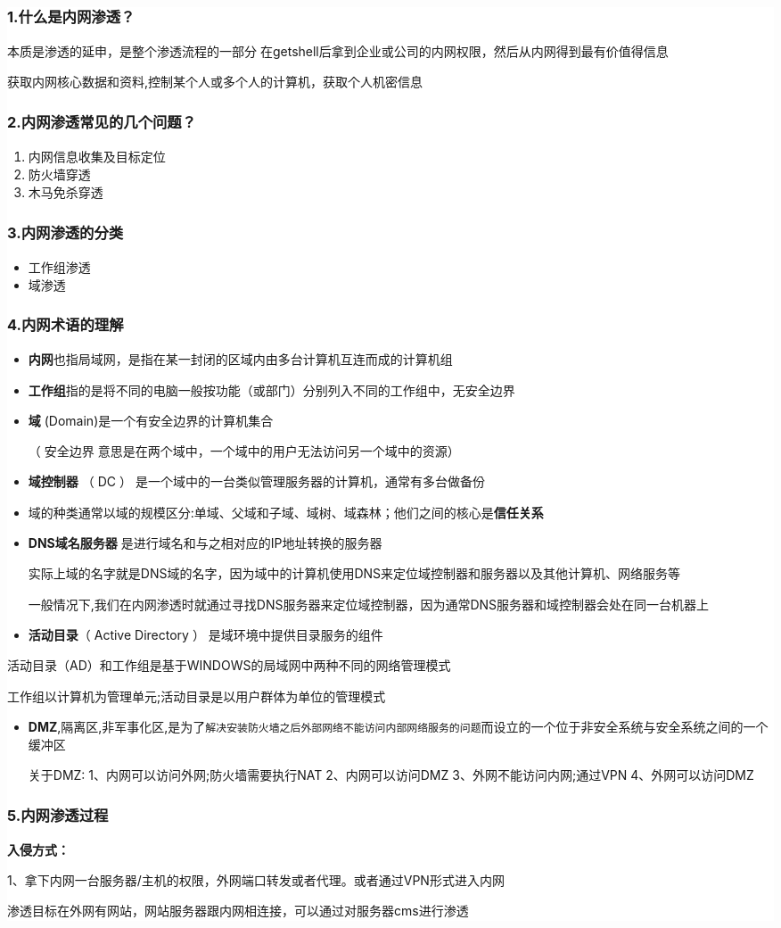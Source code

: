 ### 1.什么是内网渗透？

本质是渗透的延申，是整个渗透流程的一部分
在getshell后拿到企业或公司的内网权限，然后从内网得到最有价值得信息

获取内网核心数据和资料,控制某个人或多个人的计算机，获取个人机密信息

### 2.内网渗透常见的几个问题？

1. 内网信息收集及目标定位
2. 防火墙穿透
3. 木马免杀穿透

### 3.内网渗透的分类

- 工作组渗透
- 域渗透

### 4.内网术语的理解

- **内网**也指局域网，是指在某一封闭的区域内由多台计算机互连而成的计算机组

- **工作组**指的是将不同的电脑一般按功能（或部门）分别列入不同的工作组中，无安全边界

- **域** (Domain)是一个有安全边界的计算机集合

  （ 安全边界 意思是在两个域中，一个域中的用户无法访问另一个域中的资源）

- **域控制器** （ DC ） 是一个域中的一台类似管理服务器的计算机，通常有多台做备份

- 域的种类通常以域的规模区分:单域、父域和子域、域树、域森林；他们之间的核心是**信任关系**

- **DNS域名服务器** 是进行域名和与之相对应的IP地址转换的服务器

  实际上域的名字就是DNS域的名字，因为域中的计算机使用DNS来定位域控制器和服务器以及其他计算机、网络服务等

  一般情况下,我们在内网渗透时就通过寻找DNS服务器来定位域控制器，因为通常DNS服务器和域控制器会处在同一台机器上

-  **活动目录**（ Active Directory ） 是域环境中提供目录服务的组件

  活动目录（AD）和工作组是基于WINDOWS的局域网中两种不同的网络管理模式

  工作组以计算机为管理单元;活动目录是以用户群体为单位的管理模式

- **DMZ**,隔离区,非军事化区,是为了`解决安装防火墙之后外部网络不能访问内部网络服务的问题`而设立的一个位于非安全系统与安全系统之间的一个缓冲区

  关于DMZ:
  1、内网可以访问外网;防火墙需要执行NAT
  2、内网可以访问DMZ
  3、外网不能访问内网;通过VPN
  4、外网可以访问DMZ

### 5.内网渗透过程

**入侵方式：**

1、拿下内网一台服务器/主机的权限，外网端口转发或者代理。或者通过VPN形式进入内网

渗透目标在外网有网站，网站服务器跟内网相连接，可以通过对服务器cms进行渗透

